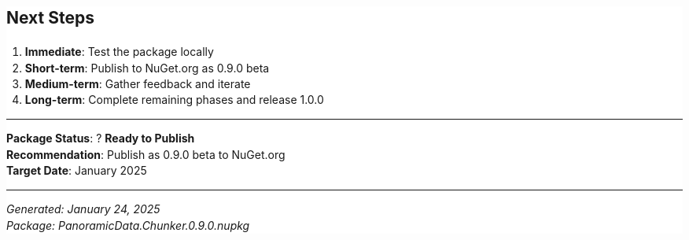 
## Next Steps

1. **Immediate**: Test the package locally
2. **Short-term**: Publish to NuGet.org as 0.9.0 beta
3. **Medium-term**: Gather feedback and iterate
4. **Long-term**: Complete remaining phases and release 1.0.0

---

**Package Status**: ? **Ready to Publish**  
**Recommendation**: Publish as 0.9.0 beta to NuGet.org  
**Target Date**: January 2025

---

*Generated: January 24, 2025*  
*Package: PanoramicData.Chunker.0.9.0.nupkg*
